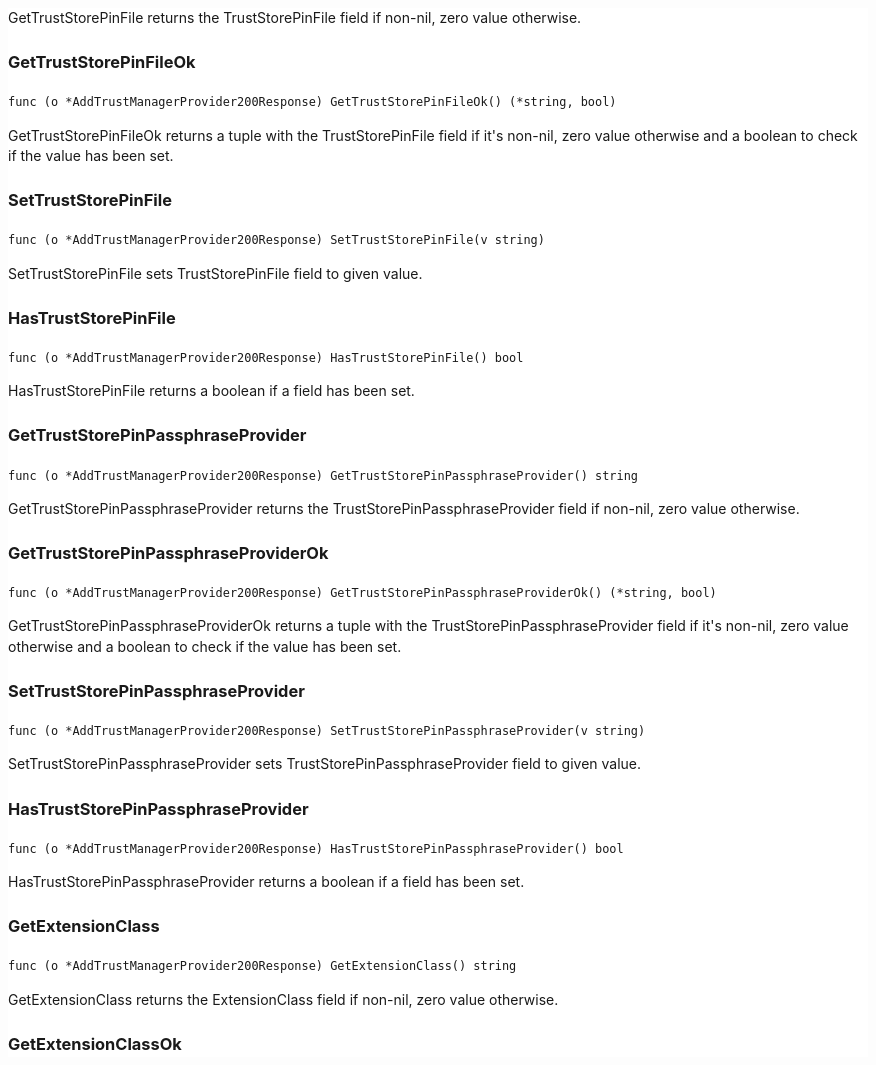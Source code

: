 GetTrustStorePinFile returns the TrustStorePinFile field if non-nil, zero value otherwise.

### GetTrustStorePinFileOk

`func (o *AddTrustManagerProvider200Response) GetTrustStorePinFileOk() (*string, bool)`

GetTrustStorePinFileOk returns a tuple with the TrustStorePinFile field if it's non-nil, zero value otherwise
and a boolean to check if the value has been set.

### SetTrustStorePinFile

`func (o *AddTrustManagerProvider200Response) SetTrustStorePinFile(v string)`

SetTrustStorePinFile sets TrustStorePinFile field to given value.

### HasTrustStorePinFile

`func (o *AddTrustManagerProvider200Response) HasTrustStorePinFile() bool`

HasTrustStorePinFile returns a boolean if a field has been set.

### GetTrustStorePinPassphraseProvider

`func (o *AddTrustManagerProvider200Response) GetTrustStorePinPassphraseProvider() string`

GetTrustStorePinPassphraseProvider returns the TrustStorePinPassphraseProvider field if non-nil, zero value otherwise.

### GetTrustStorePinPassphraseProviderOk

`func (o *AddTrustManagerProvider200Response) GetTrustStorePinPassphraseProviderOk() (*string, bool)`

GetTrustStorePinPassphraseProviderOk returns a tuple with the TrustStorePinPassphraseProvider field if it's non-nil, zero value otherwise
and a boolean to check if the value has been set.

### SetTrustStorePinPassphraseProvider

`func (o *AddTrustManagerProvider200Response) SetTrustStorePinPassphraseProvider(v string)`

SetTrustStorePinPassphraseProvider sets TrustStorePinPassphraseProvider field to given value.

### HasTrustStorePinPassphraseProvider

`func (o *AddTrustManagerProvider200Response) HasTrustStorePinPassphraseProvider() bool`

HasTrustStorePinPassphraseProvider returns a boolean if a field has been set.

### GetExtensionClass

`func (o *AddTrustManagerProvider200Response) GetExtensionClass() string`

GetExtensionClass returns the ExtensionClass field if non-nil, zero value otherwise.

### GetExtensionClassOk
